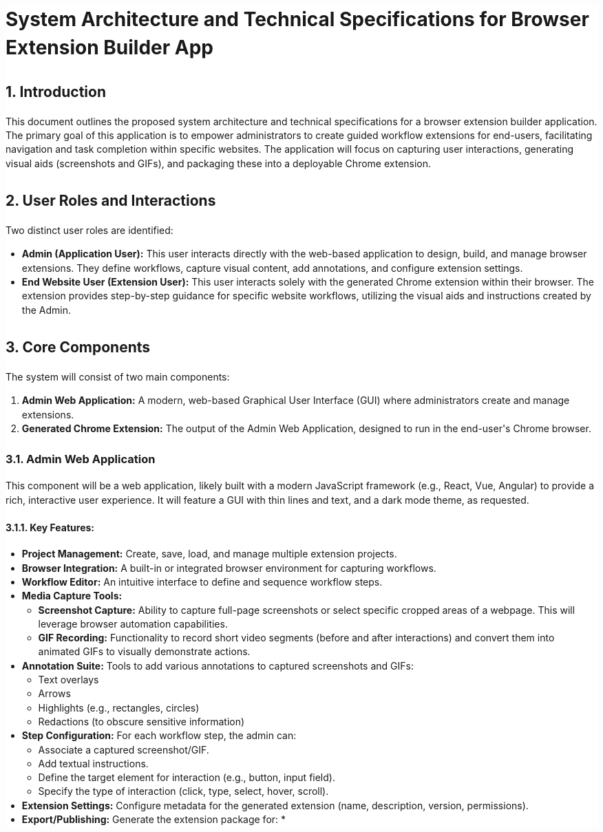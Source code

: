 # System Architecture and Technical Specifications for Browser Extension Builder App

## 1. Introduction

This document outlines the proposed system architecture and technical specifications for a browser extension builder application. The primary goal of this application is to empower administrators to create guided workflow extensions for end-users, facilitating navigation and task completion within specific websites. The application will focus on capturing user interactions, generating visual aids (screenshots and GIFs), and packaging these into a deployable Chrome extension.

## 2. User Roles and Interactions

Two distinct user roles are identified:

*   **Admin (Application User):** This user interacts directly with the web-based application to design, build, and manage browser extensions. They define workflows, capture visual content, add annotations, and configure extension settings.
*   **End Website User (Extension User):** This user interacts solely with the generated Chrome extension within their browser. The extension provides step-by-step guidance for specific website workflows, utilizing the visual aids and instructions created by the Admin.

## 3. Core Components

The system will consist of two main components:

1.  **Admin Web Application:** A modern, web-based Graphical User Interface (GUI) where administrators create and manage extensions.
2.  **Generated Chrome Extension:** The output of the Admin Web Application, designed to run in the end-user's Chrome browser.

### 3.1. Admin Web Application

This component will be a web application, likely built with a modern JavaScript framework (e.g., React, Vue, Angular) to provide a rich, interactive user experience. It will feature a GUI with thin lines and text, and a dark mode theme, as requested.

#### 3.1.1. Key Features:

*   **Project Management:** Create, save, load, and manage multiple extension projects.
*   **Browser Integration:** A built-in or integrated browser environment for capturing workflows.
*   **Workflow Editor:** An intuitive interface to define and sequence workflow steps.
*   **Media Capture Tools:**
    *   **Screenshot Capture:** Ability to capture full-page screenshots or select specific cropped areas of a webpage. This will leverage browser automation capabilities.
    *   **GIF Recording:** Functionality to record short video segments (before and after interactions) and convert them into animated GIFs to visually demonstrate actions.
*   **Annotation Suite:** Tools to add various annotations to captured screenshots and GIFs:
    *   Text overlays
    *   Arrows
    *   Highlights (e.g., rectangles, circles)
    *   Redactions (to obscure sensitive information)
*   **Step Configuration:** For each workflow step, the admin can:
    *   Associate a captured screenshot/GIF.
    *   Add textual instructions.
    *   Define the target element for interaction (e.g., button, input field).
    *   Specify the type of interaction (click, type, select, hover, scroll).
*   **Extension Settings:** Configure metadata for the generated extension (name, description, version, permissions).
*   **Export/Publishing:** Generate the extension package for:
    *   
